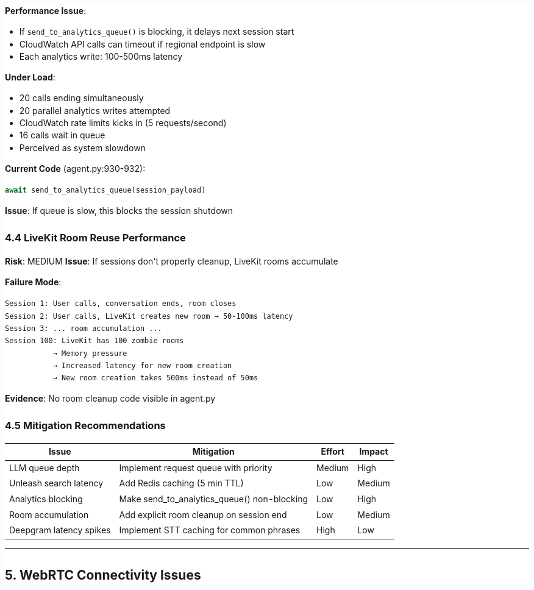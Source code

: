 ```
```

**Performance Issue**:
- If `send_to_analytics_queue()` is blocking, it delays next session start
- CloudWatch API calls can timeout if regional endpoint is slow
- Each analytics write: 100-500ms latency

**Under Load**:
- 20 calls ending simultaneously
- 20 parallel analytics writes attempted
- CloudWatch rate limits kicks in (5 requests/second)
- 16 calls wait in queue
- Perceived as system slowdown

**Current Code** (agent.py:930-932):
```python
await send_to_analytics_queue(session_payload)
```

**Issue**: If queue is slow, this blocks the session shutdown

### 4.4 LiveKit Room Reuse Performance

**Risk**: MEDIUM
**Issue**: If sessions don't properly cleanup, LiveKit rooms accumulate

**Failure Mode**:
```
Session 1: User calls, conversation ends, room closes
Session 2: User calls, LiveKit creates new room → 50-100ms latency
Session 3: ... room accumulation ...
Session 100: LiveKit has 100 zombie rooms
           → Memory pressure
           → Increased latency for new room creation
           → New room creation takes 500ms instead of 50ms
```

**Evidence**: No room cleanup code visible in agent.py

### 4.5 Mitigation Recommendations

| Issue | Mitigation | Effort | Impact |
|-------|-----------|--------|--------|
| LLM queue depth | Implement request queue with priority | Medium | High |
| Unleash search latency | Add Redis caching (5 min TTL) | Low | Medium |
| Analytics blocking | Make send_to_analytics_queue() non-blocking | Low | High |
| Room accumulation | Add explicit room cleanup on session end | Low | Medium |
| Deepgram latency spikes | Implement STT caching for common phrases | High | Low |

---

## 5. WebRTC Connectivity Issues
